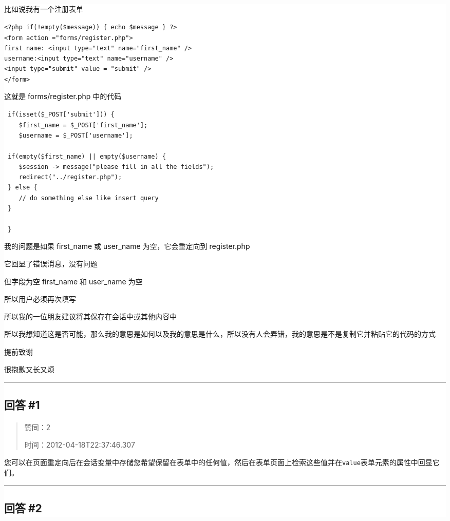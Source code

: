 比如说我有一个注册表单

```
<?php if(!empty($message)) { echo $message } ?>
<form action ="forms/register.php">
first name: <input type="text" name="first_name" />
username:<input type="text" name="username" />
<input type="submit" value = "submit" />
</form> 
```

这就是 forms/register.php 中的代码

```
 if(isset($_POST['submit'])) {
    $first_name = $_POST['first_name'];
    $username = $_POST['username'];

 if(empty($first_name) || empty($username) {
    $session -> message("please fill in all the fields");
    redirect("../register.php");
 } else {
    // do something else like insert query
 }

 } 
```

我的问题是如果 first_name 或 user_name 为空，它会重定向到 register.php

它回显了错误消息，没有问题

但字段为空 first_name 和 user_name 为空

所以用户必须再次填写

所以我的一位朋友建议将其保存在会话中或其他内容中

所以我想知道这是否可能，那么我的意思是如何以及我的意思是什么，所以没有人会弄错，我的意思是不是复制它并粘贴它的代码的方式

提前致谢

很抱歉又长又烦

* * *

## 回答 #1

> 赞同：2
> 
> 时间：2012-04-18T22:37:46.307

您可以在页面重定向后在会话变量中存储您希望保留在表单中的任何值，然后在表单页面上检索这些值并在`value`表单元素的属性中回显它们。

* * *

## 回答 #2
